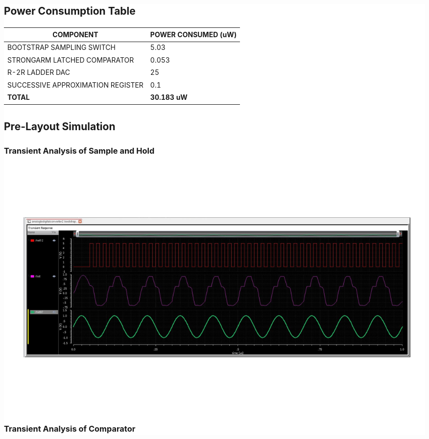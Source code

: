 ## Power Consumption Table

| COMPONENT                         | POWER CONSUMED (uW) |
|-----------------------------------|--------------------|
| BOOTSTRAP SAMPLING SWITCH        | 5.03               |
| STRONGARM LATCHED COMPARATOR       | 0.053              |
| R-2R LADDER DAC                  | 25                 |
| SUCCESSIVE APPROXIMATION REGISTER | 0.1                |
| **TOTAL**                         | **30.183 uW**      |


## Pre-Layout Simulation

###  Transient Analysis of Sample and Hold


 <p align="center">
  <img width="800" height="500" src="/Images/BSS.jpg">
</p>


###  Transient Analysis of Comparator


 <p align="center">